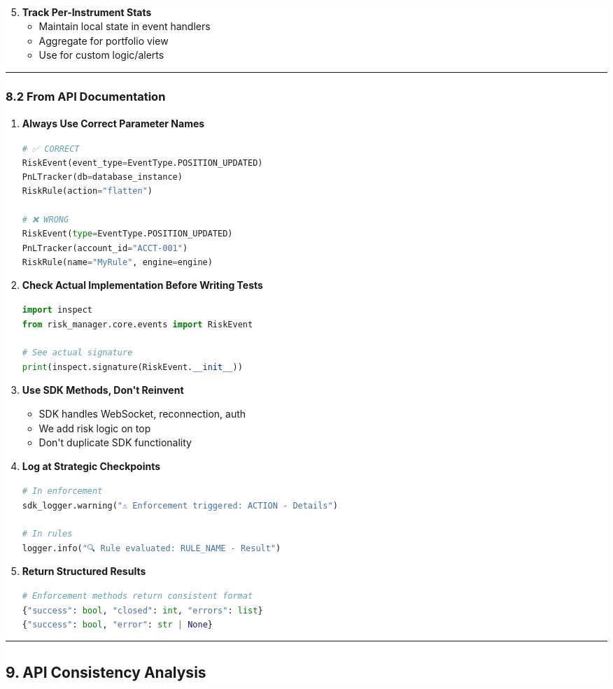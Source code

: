 5. **Track Per-Instrument Stats**
   - Maintain local state in event handlers
   - Aggregate for portfolio view
   - Use for custom logic/alerts

---

### 8.2 From API Documentation

1. **Always Use Correct Parameter Names**
   ```python
   # ✅ CORRECT
   RiskEvent(event_type=EventType.POSITION_UPDATED)
   PnLTracker(db=database_instance)
   RiskRule(action="flatten")

   # ❌ WRONG
   RiskEvent(type=EventType.POSITION_UPDATED)
   PnLTracker(account_id="ACCT-001")
   RiskRule(name="MyRule", engine=engine)
   ```

2. **Check Actual Implementation Before Writing Tests**
   ```python
   import inspect
   from risk_manager.core.events import RiskEvent

   # See actual signature
   print(inspect.signature(RiskEvent.__init__))
   ```

3. **Use SDK Methods, Don't Reinvent**
   - SDK handles WebSocket, reconnection, auth
   - We add risk logic on top
   - Don't duplicate SDK functionality

4. **Log at Strategic Checkpoints**
   ```python
   # In enforcement
   sdk_logger.warning("⚠️ Enforcement triggered: ACTION - Details")

   # In rules
   logger.info("🔍 Rule evaluated: RULE_NAME - Result")
   ```

5. **Return Structured Results**
   ```python
   # Enforcement methods return consistent format
   {"success": bool, "closed": int, "errors": list}
   {"success": bool, "error": str | None}
   ```

---

## 9. API Consistency Analysis
